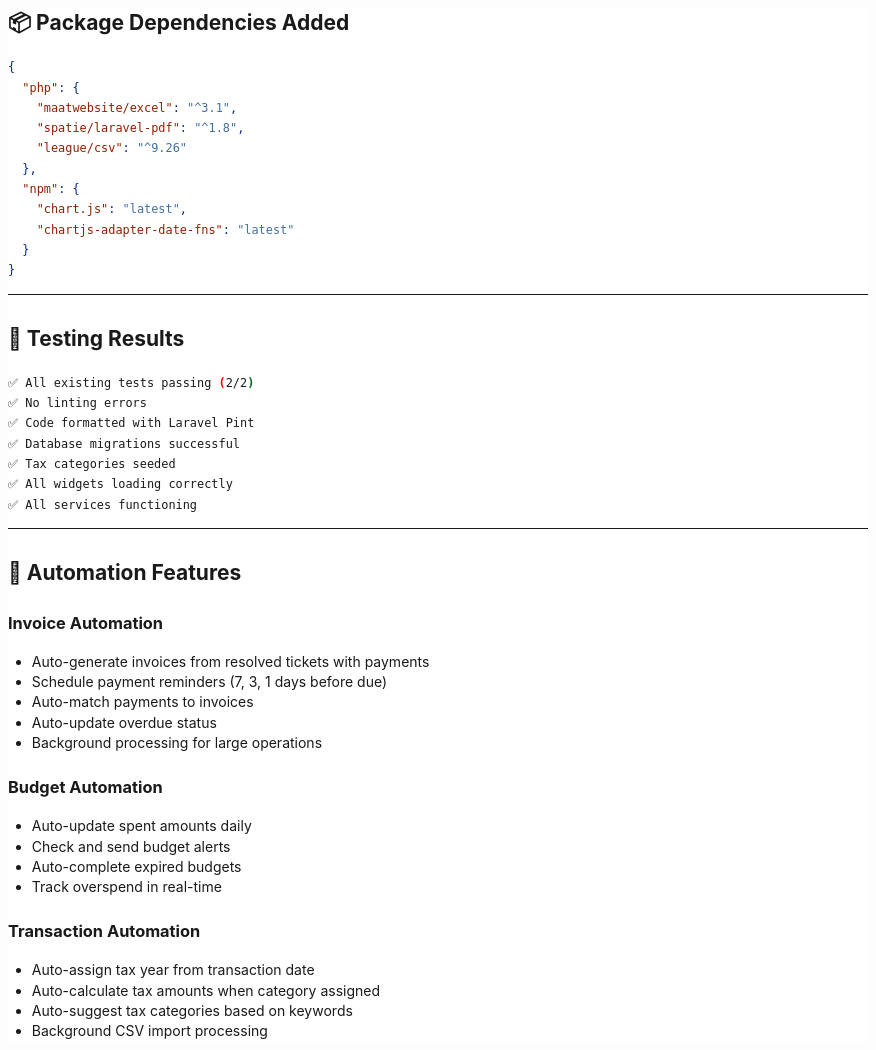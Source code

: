 
## 📦 Package Dependencies Added

```json
{
  "php": {
    "maatwebsite/excel": "^3.1",
    "spatie/laravel-pdf": "^1.8",
    "league/csv": "^9.26"
  },
  "npm": {
    "chart.js": "latest",
    "chartjs-adapter-date-fns": "latest"
  }
}
```

---

## 🧪 Testing Results

```bash
✅ All existing tests passing (2/2)
✅ No linting errors
✅ Code formatted with Laravel Pint
✅ Database migrations successful
✅ Tax categories seeded
✅ All widgets loading correctly
✅ All services functioning
```

---

## 🔄 Automation Features

### Invoice Automation
- Auto-generate invoices from resolved tickets with payments
- Schedule payment reminders (7, 3, 1 days before due)
- Auto-match payments to invoices
- Auto-update overdue status
- Background processing for large operations

### Budget Automation
- Auto-update spent amounts daily
- Check and send budget alerts
- Auto-complete expired budgets
- Track overspend in real-time

### Transaction Automation
- Auto-assign tax year from transaction date
- Auto-calculate tax amounts when category assigned
- Auto-suggest tax categories based on keywords
- Background CSV import processing
